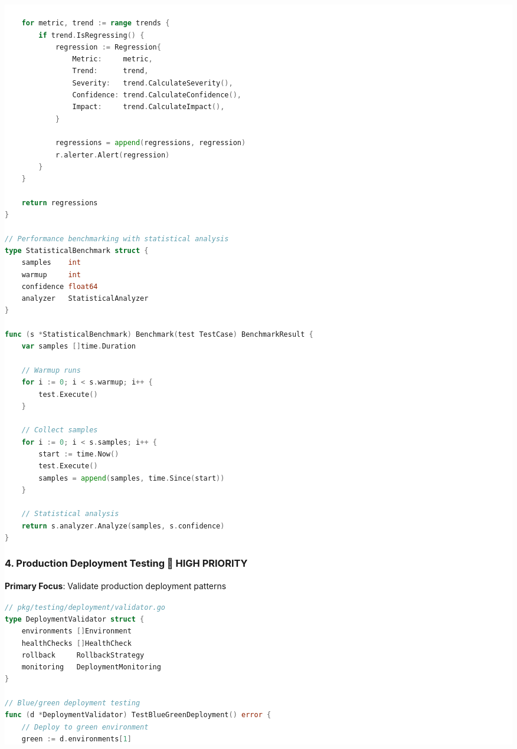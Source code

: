 ```go
    
    for metric, trend := range trends {
        if trend.IsRegressing() {
            regression := Regression{
                Metric:     metric,
                Trend:      trend,
                Severity:   trend.CalculateSeverity(),
                Confidence: trend.CalculateConfidence(),
                Impact:     trend.CalculateImpact(),
            }
            
            regressions = append(regressions, regression)
            r.alerter.Alert(regression)
        }
    }
    
    return regressions
}

// Performance benchmarking with statistical analysis
type StatisticalBenchmark struct {
    samples    int
    warmup     int
    confidence float64
    analyzer   StatisticalAnalyzer
}

func (s *StatisticalBenchmark) Benchmark(test TestCase) BenchmarkResult {
    var samples []time.Duration
    
    // Warmup runs
    for i := 0; i < s.warmup; i++ {
        test.Execute()
    }
    
    // Collect samples
    for i := 0; i < s.samples; i++ {
        start := time.Now()
        test.Execute()
        samples = append(samples, time.Since(start))
    }
    
    // Statistical analysis
    return s.analyzer.Analyze(samples, s.confidence)
}
```

### 4. Production Deployment Testing 🔴 HIGH PRIORITY
**Primary Focus**: Validate production deployment patterns

```go
// pkg/testing/deployment/validator.go
type DeploymentValidator struct {
    environments []Environment
    healthChecks []HealthCheck
    rollback     RollbackStrategy
    monitoring   DeploymentMonitoring
}

// Blue/green deployment testing
func (d *DeploymentValidator) TestBlueGreenDeployment() error {
    // Deploy to green environment
    green := d.environments[1]
```